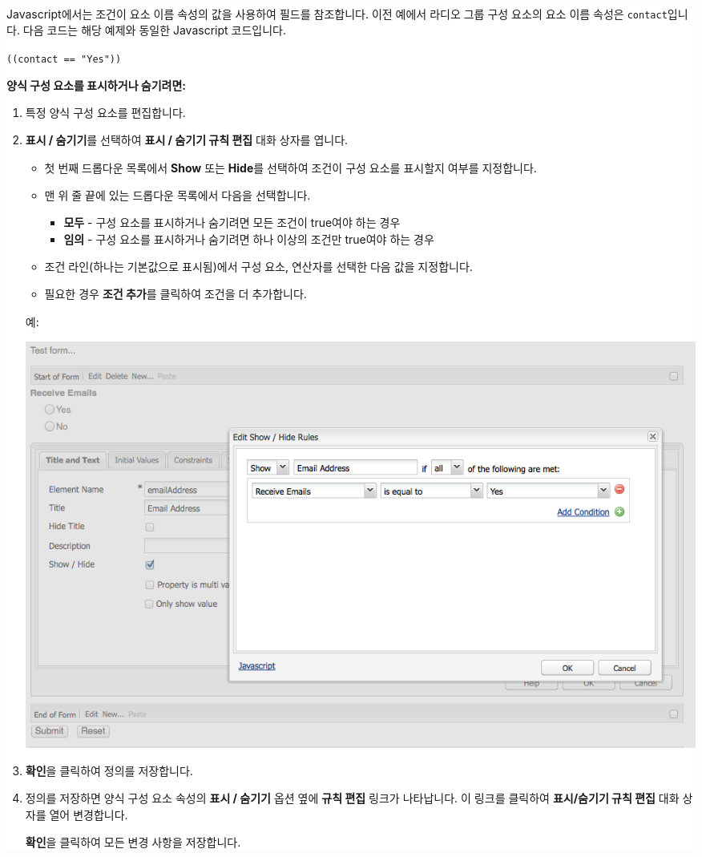 Javascript에서는 조건이 요소 이름 속성의 값을 사용하여 필드를 참조합니다. 이전 예에서 라디오 그룹 구성 요소의 요소 이름 속성은 `contact`입니다. 다음 코드는 해당 예제와 동일한 Javascript 코드입니다.

`((contact == "Yes"))`

**양식 구성 요소를 표시하거나 숨기려면:**

1. 특정 양식 구성 요소를 편집합니다.

1. **표시 / 숨기기**&#x200B;를 선택하여 **표시 / 숨기기 규칙 편집** 대화 상자를 엽니다.

   * 첫 번째 드롭다운 목록에서 **Show** 또는 **Hide**&#x200B;를 선택하여 조건이 구성 요소를 표시할지 여부를 지정합니다.
   * 맨 위 줄 끝에 있는 드롭다운 목록에서 다음을 선택합니다.

      * **모두**  - 구성 요소를 표시하거나 숨기려면 모든 조건이 true여야 하는 경우
      * **임의**  - 구성 요소를 표시하거나 숨기려면 하나 이상의 조건만 true여야 하는 경우
   * 조건 라인(하나는 기본값으로 표시됨)에서 구성 요소, 연산자를 선택한 다음 값을 지정합니다.
   * 필요한 경우 **조건 추가**&#x200B;를 클릭하여 조건을 더 추가합니다.

   예:

   ![chlimage_1-227](assets/chlimage_1-227.png)

1. **확인**&#x200B;을 클릭하여 정의를 저장합니다.

1. 정의를 저장하면 양식 구성 요소 속성의 **표시 / 숨기기** 옵션 옆에 **규칙 편집** 링크가 나타납니다. 이 링크를 클릭하여 **표시/숨기기 규칙 편집** 대화 상자를 열어 변경합니다.

   **확인**&#x200B;을 클릭하여 모든 변경 사항을 저장합니다.
